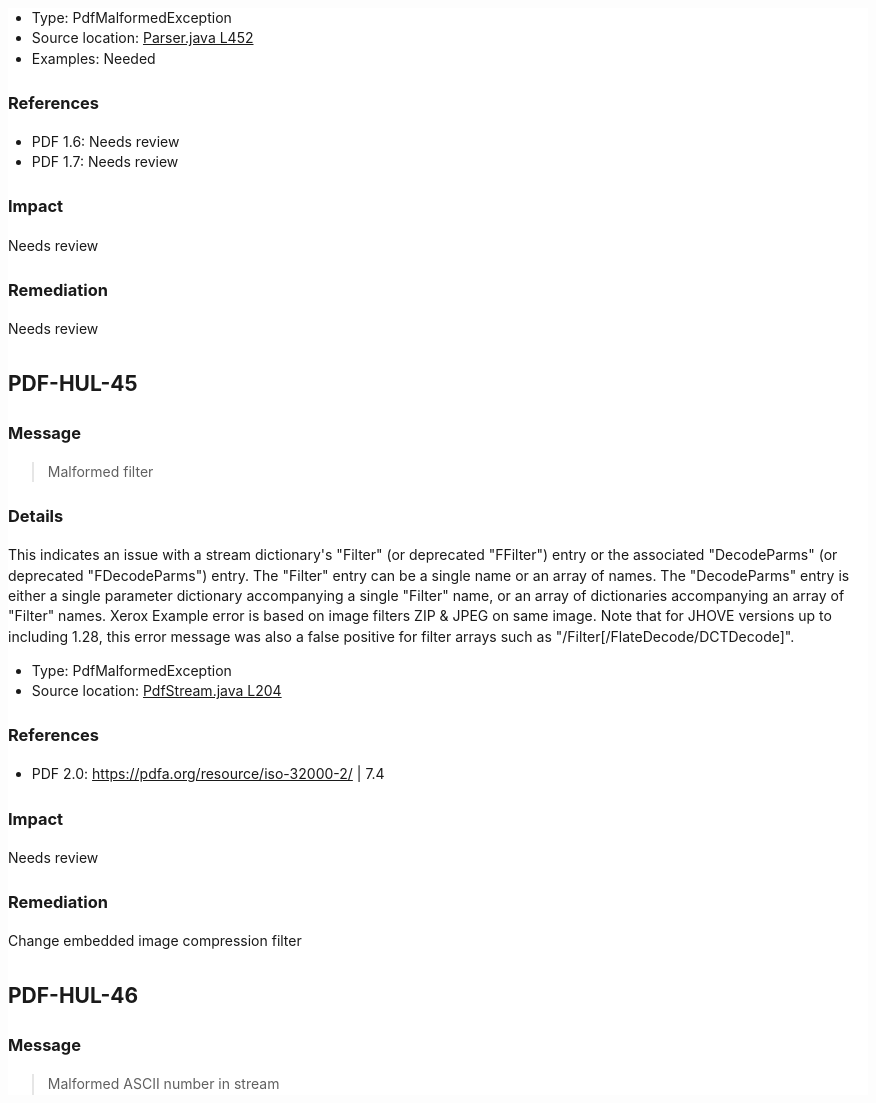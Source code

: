 * Type: PdfMalformedException
* Source location: [Parser.java L452](https://github.com/openpreserve/jhove/blob/release-1.14/jhove-modules/src/main/java/edu/harvard/hul/ois/jhove/module/pdf/Parser.java#L452)
* Examples: Needed

### References
 - PDF 1.6: Needs review
 - PDF 1.7: Needs review


### Impact
Needs review

### Remediation
Needs review


## PDF-HUL-45

### Message
> Malformed filter

### Details
This indicates an issue with a stream dictionary's "Filter" (or deprecated "FFilter") entry or the associated "DecodeParms" (or deprecated "FDecodeParms") entry. The "Filter" entry can be a single name or an array of names. The "DecodeParms" entry is either a single parameter dictionary accompanying a single "Filter" name, or an array of dictionaries accompanying an array of "Filter" names. Xerox Example error is based on image filters ZIP & JPEG on same image.
Note that for JHOVE versions up to including 1.28, this error message was also a false positive for filter arrays such as "/Filter[/FlateDecode/DCTDecode]".

* Type: PdfMalformedException
* Source location: [PdfStream.java L204](https://github.com/openpreserve/jhove/blob/9880643d7390d2ea22935caa5d6d1ddd10e21ee8/jhove-modules/pdf-hul/src/main/java/edu/harvard/hul/ois/jhove/module/pdf/PdfStream.java#L204)


### References
 - PDF 2.0: https://pdfa.org/resource/iso-32000-2/ | 7.4


### Impact
Needs review

### Remediation
Change embedded image compression filter


## PDF-HUL-46

### Message
> Malformed ASCII number in stream
